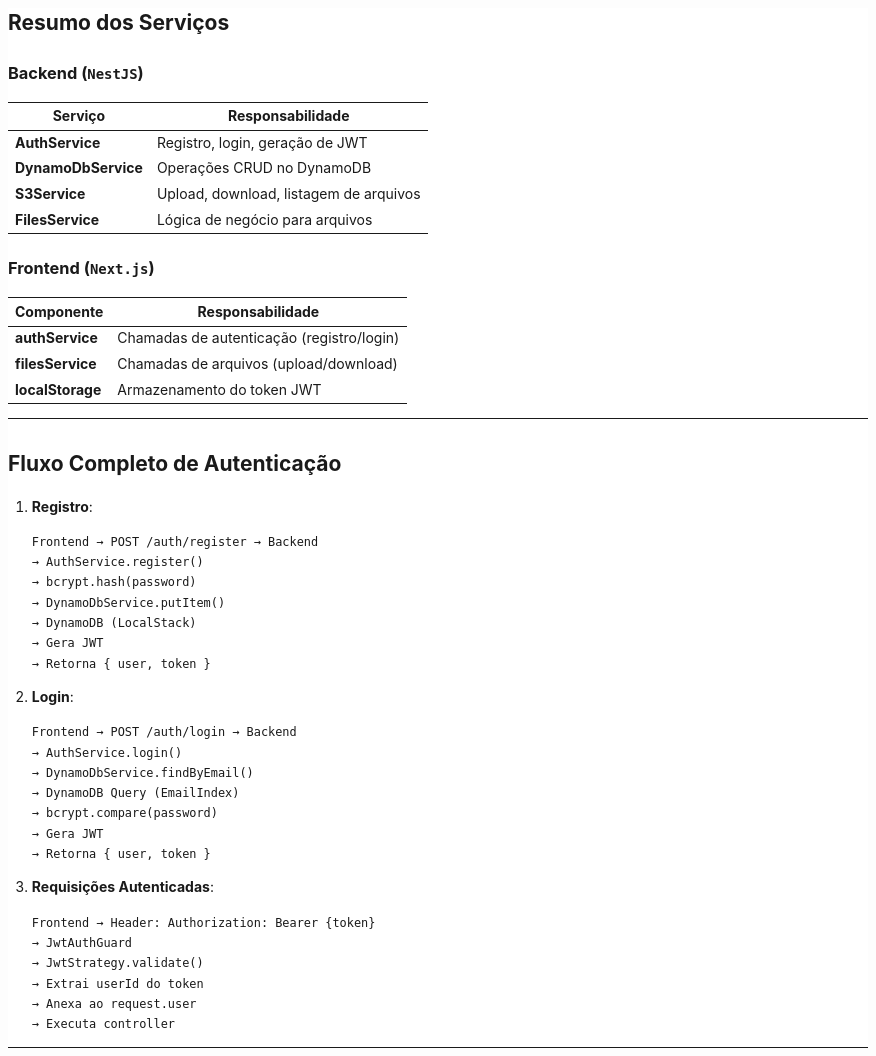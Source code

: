 
## Resumo dos Serviços

### Backend (`NestJS`)

| Serviço | Responsabilidade |
|---------|------------------|
| **AuthService** | Registro, login, geração de JWT |
| **DynamoDbService** | Operações CRUD no DynamoDB |
| **S3Service** | Upload, download, listagem de arquivos |
| **FilesService** | Lógica de negócio para arquivos |

### Frontend (`Next.js`)

| Componente | Responsabilidade |
|------------|------------------|
| **authService** | Chamadas de autenticação (registro/login) |
| **filesService** | Chamadas de arquivos (upload/download) |
| **localStorage** | Armazenamento do token JWT |

---

## Fluxo Completo de Autenticação

1. **Registro**:
   ```
   Frontend → POST /auth/register → Backend
   → AuthService.register()
   → bcrypt.hash(password)
   → DynamoDbService.putItem()
   → DynamoDB (LocalStack)
   → Gera JWT
   → Retorna { user, token }
   ```

2. **Login**:
   ```
   Frontend → POST /auth/login → Backend
   → AuthService.login()
   → DynamoDbService.findByEmail()
   → DynamoDB Query (EmailIndex)
   → bcrypt.compare(password)
   → Gera JWT
   → Retorna { user, token }
   ```

3. **Requisições Autenticadas**:
   ```
   Frontend → Header: Authorization: Bearer {token}
   → JwtAuthGuard
   → JwtStrategy.validate()
   → Extrai userId do token
   → Anexa ao request.user
   → Executa controller
   ```

---
